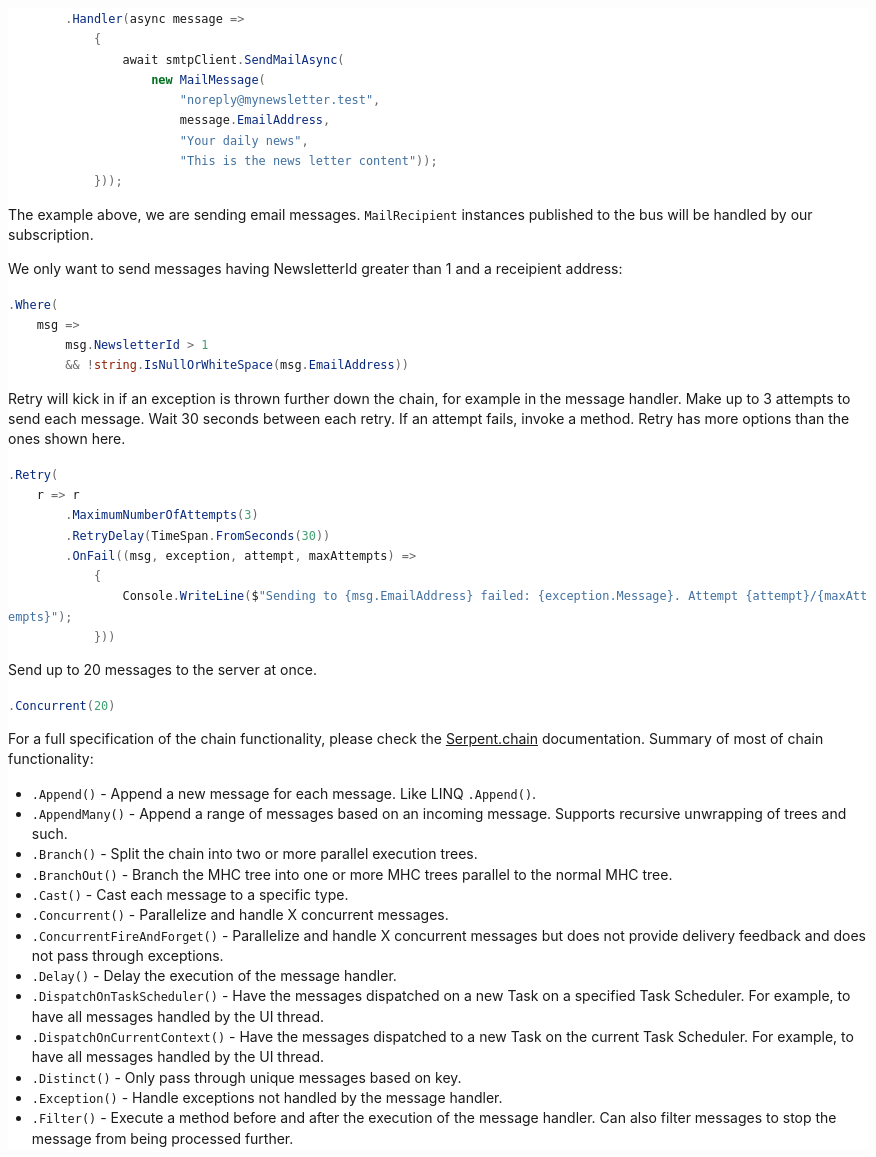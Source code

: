 ```csharp
        .Handler(async message =>
            {
                await smtpClient.SendMailAsync(
                    new MailMessage(
                        "noreply@mynewsletter.test",
                        message.EmailAddress,
                        "Your daily news",
                        "This is the news letter content"));
            }));
```

The example above, we are sending email messages. `MailRecipient` instances published to the bus will be handled by our subscription.

We only want to send messages having NewsletterId greater than 1 and a receipient address:

```csharp
.Where(
    msg =>
        msg.NewsletterId > 1
        && !string.IsNullOrWhiteSpace(msg.EmailAddress))
```

Retry will kick in if an exception is thrown further down the chain, for example in the message handler. Make up to 3 attempts to send each message. Wait 30 seconds between each retry. If an attempt fails, invoke a method. Retry has more options than the ones shown here.

```csharp
.Retry(
    r => r
        .MaximumNumberOfAttempts(3)
        .RetryDelay(TimeSpan.FromSeconds(30))
        .OnFail((msg, exception, attempt, maxAttempts) =>
            {
                Console.WriteLine($"Sending to {msg.EmailAddress} failed: {exception.Message}. Attempt {attempt}/{maxAttempts}");
            }))
```

Send up to 20 messages to the server at once.

```csharp
.Concurrent(20)
```

For a full specification of the chain functionality, please check the [Serpent.chain](https://github.com/ErikRBergman/Serpent.chain) documentation.
Summary of most of chain functionality:

* `.Append()` - Append a new message for each message. Like LINQ `.Append()`.
* `.AppendMany()` - Append a range of messages based on an incoming message. Supports recursive unwrapping of trees and such.
* `.Branch()` - Split the chain into two or more parallel execution trees.
* `.BranchOut()` - Branch the MHC tree into one or more MHC trees parallel to the normal MHC tree.
* `.Cast()` - Cast each message to a specific type.
* `.Concurrent()` - Parallelize and handle X concurrent messages.
* `.ConcurrentFireAndForget()` - Parallelize and handle X concurrent messages but does not provide delivery feedback and does not pass through exceptions.
* `.Delay()` - Delay the execution of the message handler.
* `.DispatchOnTaskScheduler()` - Have the messages dispatched on a new Task on a specified Task Scheduler. For example, to have all messages handled by the UI thread.
* `.DispatchOnCurrentContext()` - Have the messages dispatched to a new Task on the current Task Scheduler. For example, to have all messages handled by the UI thread.
* `.Distinct()` - Only pass through unique messages based on key.
* `.Exception()` - Handle exceptions not handled by the message handler.
* `.Filter()` - Execute a method before and after the execution of the message handler. Can also filter messages to stop the message from being processed further.